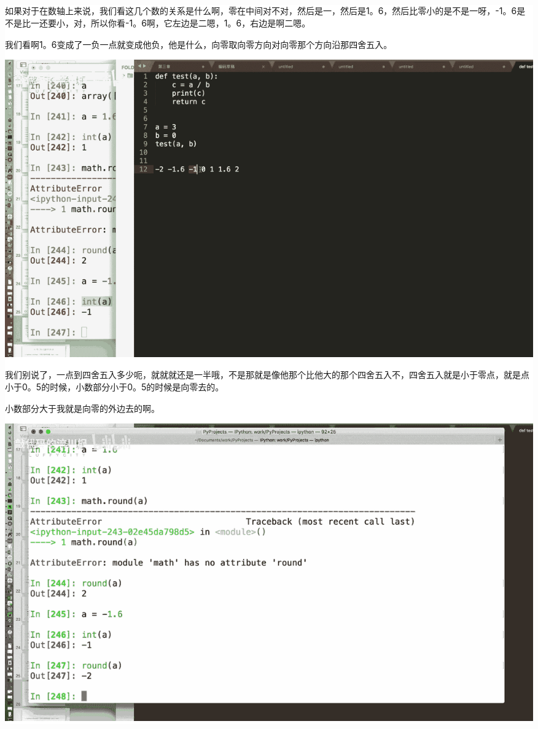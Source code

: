 如果对于在数轴上来说，我们看这几个数的关系是什么啊，零在中间对不对，然后是一，然后是1。6，然后比零小的是不是一呀，-1。6是不是比一还要小，对，所以你看-1。6啊，它左边是二嗯，1。6，右边是啊二嗯。

我们看啊1。6变成了一负一点就变成他负，他是什么，向零取向零方向对向零那个方向沿那四舍五入。

![](img/1ec923d7442962607f19fff928cdd886_3.png)

我们别说了，一点到四舍五入多少呃，就就就还是一半哦，不是那就是像他那个比他大的那个四舍五入不，四舍五入就是小于零点，就是点小于0。5的时候，小数部分小于0。5的时候是向零去的。

小数部分大于我就是向零的外边去的啊。

![](img/1ec923d7442962607f19fff928cdd886_5.png)
